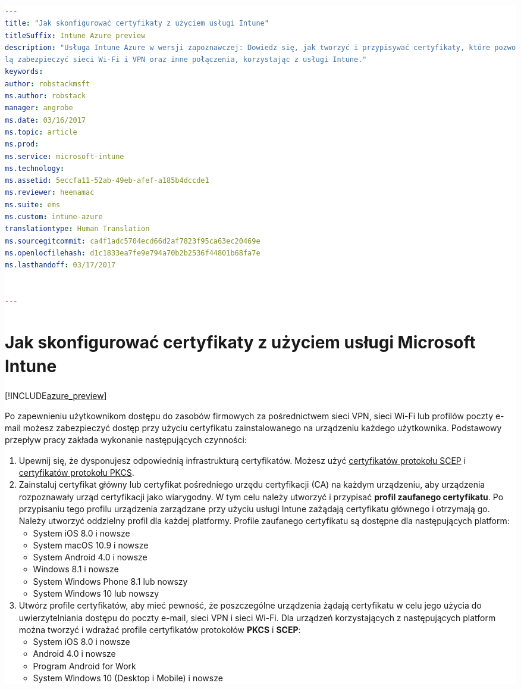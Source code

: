 ```yaml
---
title: "Jak skonfigurować certyfikaty z użyciem usługi Intune"
titleSuffix: Intune Azure preview
description: "Usługa Intune Azure w wersji zapoznawczej: Dowiedz się, jak tworzyć i przypisywać certyfikaty, które pozwolą zabezpieczyć sieci Wi-Fi i VPN oraz inne połączenia, korzystając z usługi Intune."
keywords: 
author: robstackmsft
ms.author: robstack
manager: angrobe
ms.date: 03/16/2017
ms.topic: article
ms.prod: 
ms.service: microsoft-intune
ms.technology: 
ms.assetid: 5eccfa11-52ab-49eb-afef-a185b4dccde1
ms.reviewer: heenamac
ms.suite: ems
ms.custom: intune-azure
translationtype: Human Translation
ms.sourcegitcommit: ca4f1adc5704ecd66d2af7823f95ca63ec20469e
ms.openlocfilehash: d1c1833ea7fe9e794a70b2b2536f44801b68fa7e
ms.lasthandoff: 03/17/2017


---
```


# <a name="how-to-configure-certificates-in-microsoft-intune"></a>Jak skonfigurować certyfikaty z użyciem usługi Microsoft Intune

[!INCLUDE[azure_preview](../includes/azure_preview.md)]

Po zapewnieniu użytkownikom dostępu do zasobów firmowych za pośrednictwem sieci VPN, sieci Wi-Fi lub profilów poczty e-mail możesz zabezpieczyć dostęp przy użyciu certyfikatu zainstalowanego na urządzeniu każdego użytkownika. Podstawowy przepływ pracy zakłada wykonanie następujących czynności:

1. Upewnij się, że dysponujesz odpowiednią infrastrukturą certyfikatów. Możesz użyć [certyfikatów protokołu SCEP](configure-certificate-infrastructure-for-scep.md) i [certyfikatów protokołu PKCS](configure-certificate-infrastructure-for-pfx.md).
2. Zainstaluj certyfikat główny lub certyfikat pośredniego urzędu certyfikacji (CA) na każdym urządzeniu, aby urządzenia rozpoznawały urząd certyfikacji jako wiarygodny. W tym celu należy utworzyć i przypisać **profil zaufanego certyfikatu**. Po przypisaniu tego profilu urządzenia zarządzane przy użyciu usługi Intune zażądają certyfikatu głównego i otrzymają go. Należy utworzyć oddzielny profil dla każdej platformy. Profile zaufanego certyfikatu są dostępne dla następujących platform:
    - System iOS 8.0 i nowsze
    - System macOS 10.9 i nowsze
    - System Android 4.0 i nowsze<!--Android for Work --->
    - Windows 8.1 i nowsze
    - System Windows Phone 8.1 lub nowszy
    - System Windows 10 lub nowszy
3. Utwórz profile certyfikatów, aby mieć pewność, że poszczególne urządzenia żądają certyfikatu w celu jego użycia do uwierzytelniania dostępu do poczty e-mail, sieci VPN i sieci Wi-Fi. Dla urządzeń korzystających z następujących platform można tworzyć i wdrażać profile certyfikatów protokołów **PKCS** i **SCEP**:
    - System iOS 8.0 i nowsze
    - Android 4.0 i nowsze
    - Program Android for Work
    - System Windows 10 (Desktop i Mobile) i nowsze
